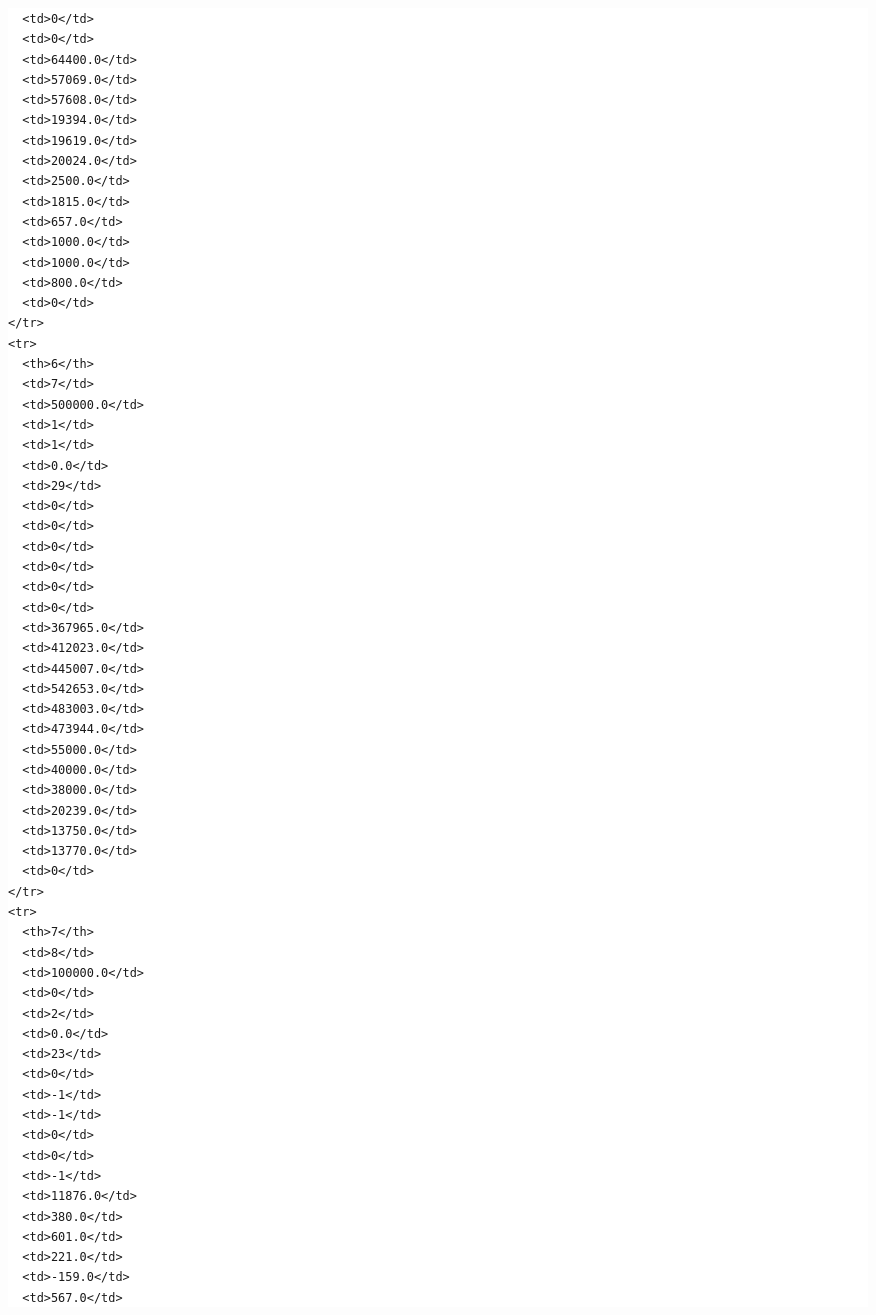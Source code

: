      <td>0</td>
      <td>0</td>
      <td>64400.0</td>
      <td>57069.0</td>
      <td>57608.0</td>
      <td>19394.0</td>
      <td>19619.0</td>
      <td>20024.0</td>
      <td>2500.0</td>
      <td>1815.0</td>
      <td>657.0</td>
      <td>1000.0</td>
      <td>1000.0</td>
      <td>800.0</td>
      <td>0</td>
    </tr>
    <tr>
      <th>6</th>
      <td>7</td>
      <td>500000.0</td>
      <td>1</td>
      <td>1</td>
      <td>0.0</td>
      <td>29</td>
      <td>0</td>
      <td>0</td>
      <td>0</td>
      <td>0</td>
      <td>0</td>
      <td>0</td>
      <td>367965.0</td>
      <td>412023.0</td>
      <td>445007.0</td>
      <td>542653.0</td>
      <td>483003.0</td>
      <td>473944.0</td>
      <td>55000.0</td>
      <td>40000.0</td>
      <td>38000.0</td>
      <td>20239.0</td>
      <td>13750.0</td>
      <td>13770.0</td>
      <td>0</td>
    </tr>
    <tr>
      <th>7</th>
      <td>8</td>
      <td>100000.0</td>
      <td>0</td>
      <td>2</td>
      <td>0.0</td>
      <td>23</td>
      <td>0</td>
      <td>-1</td>
      <td>-1</td>
      <td>0</td>
      <td>0</td>
      <td>-1</td>
      <td>11876.0</td>
      <td>380.0</td>
      <td>601.0</td>
      <td>221.0</td>
      <td>-159.0</td>
      <td>567.0</td>